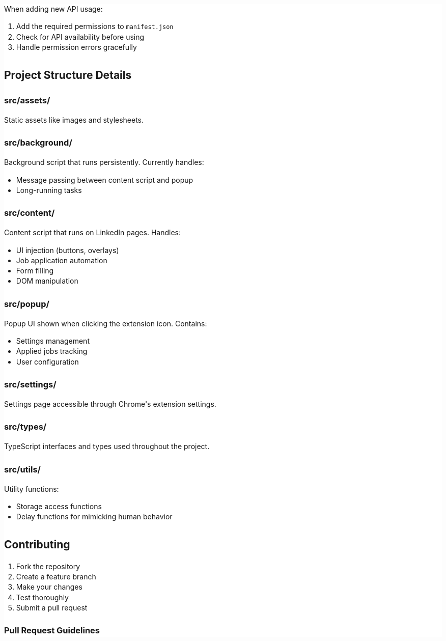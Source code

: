 When adding new API usage:

1. Add the required permissions to `manifest.json`
2. Check for API availability before using
3. Handle permission errors gracefully

## Project Structure Details

### src/assets/
Static assets like images and stylesheets.

### src/background/
Background script that runs persistently. Currently handles:
- Message passing between content script and popup
- Long-running tasks

### src/content/
Content script that runs on LinkedIn pages. Handles:
- UI injection (buttons, overlays)
- Job application automation
- Form filling
- DOM manipulation

### src/popup/
Popup UI shown when clicking the extension icon. Contains:
- Settings management
- Applied jobs tracking
- User configuration

### src/settings/
Settings page accessible through Chrome's extension settings.

### src/types/
TypeScript interfaces and types used throughout the project.

### src/utils/
Utility functions:
- Storage access functions
- Delay functions for mimicking human behavior

## Contributing

1. Fork the repository
2. Create a feature branch
3. Make your changes
4. Test thoroughly
5. Submit a pull request

### Pull Request Guidelines
